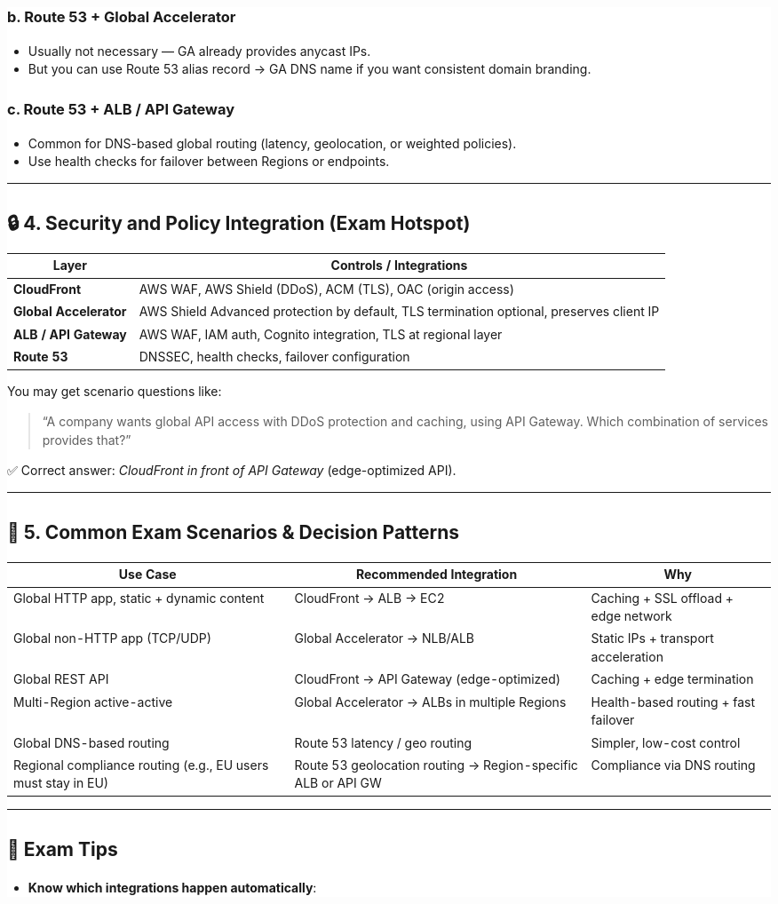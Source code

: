 ### b. **Route 53 + Global Accelerator**

* Usually not necessary — GA already provides anycast IPs.
* But you can use Route 53 alias record → GA DNS name if you want consistent domain branding.

### c. **Route 53 + ALB / API Gateway**

* Common for DNS-based global routing (latency, geolocation, or weighted policies).
* Use health checks for failover between Regions or endpoints.

---

## 🔒 4. Security and Policy Integration (Exam Hotspot)

| Layer                  | Controls / Integrations                                                                  |
| ---------------------- | ---------------------------------------------------------------------------------------- |
| **CloudFront**         | AWS WAF, AWS Shield (DDoS), ACM (TLS), OAC (origin access)                               |
| **Global Accelerator** | AWS Shield Advanced protection by default, TLS termination optional, preserves client IP |
| **ALB / API Gateway**  | AWS WAF, IAM auth, Cognito integration, TLS at regional layer                            |
| **Route 53**           | DNSSEC, health checks, failover configuration                                            |

You may get scenario questions like:

> “A company wants global API access with DDoS protection and caching, using API Gateway. Which combination of services provides that?”

✅ Correct answer: *CloudFront in front of API Gateway* (edge-optimized API).

---

## 🧩 5. Common Exam Scenarios & Decision Patterns

| Use Case                                                     | Recommended Integration                                      | Why                                  |
| ------------------------------------------------------------ | ------------------------------------------------------------ | ------------------------------------ |
| Global HTTP app, static + dynamic content                    | CloudFront → ALB → EC2                                       | Caching + SSL offload + edge network |
| Global non-HTTP app (TCP/UDP)                                | Global Accelerator → NLB/ALB                                 | Static IPs + transport acceleration  |
| Global REST API                                              | CloudFront → API Gateway (edge-optimized)                    | Caching + edge termination           |
| Multi-Region active-active                                   | Global Accelerator → ALBs in multiple Regions                | Health-based routing + fast failover |
| Global DNS-based routing                                     | Route 53 latency / geo routing                               | Simpler, low-cost control            |
| Regional compliance routing (e.g., EU users must stay in EU) | Route 53 geolocation routing → Region-specific ALB or API GW | Compliance via DNS routing           |

---

## 🧠 Exam Tips

* **Know which integrations happen automatically**:
